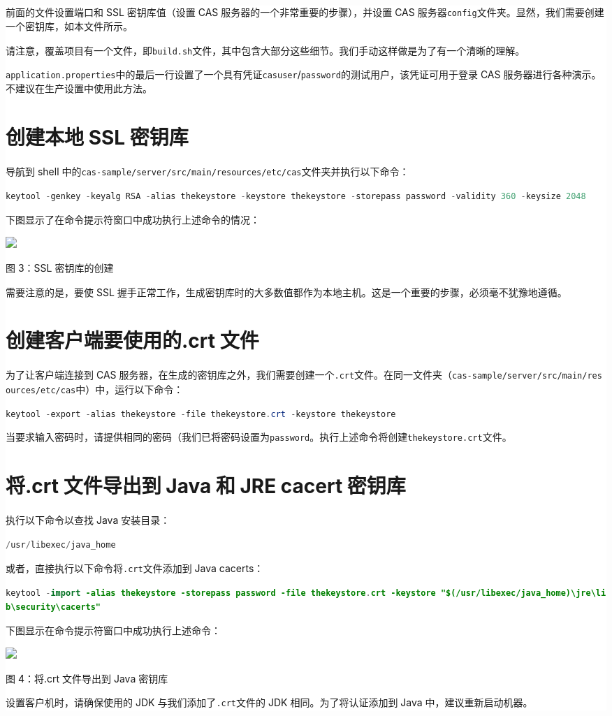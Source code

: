 前面的文件设置端口和 SSL 密钥库值（设置 CAS 服务器的一个非常重要的步骤），并设置 CAS 服务器`config`文件夹。显然，我们需要创建一个密钥库，如本文件所示。

请注意，覆盖项目有一个文件，即`build.sh`文件，其中包含大部分这些细节。我们手动这样做是为了有一个清晰的理解。

`application.properties`中的最后一行设置了一个具有凭证`casuser`/`password`的测试用户，该凭证可用于登录 CAS 服务器进行各种演示。不建议在生产设置中使用此方法。

# 创建本地 SSL 密钥库

导航到 shell 中的`cas-sample/server/src/main/resources/etc/cas`文件夹并执行以下命令：

```java
keytool -genkey -keyalg RSA -alias thekeystore -keystore thekeystore -storepass password -validity 360 -keysize 2048
```

下图显示了在命令提示符窗口中成功执行上述命令的情况：

![](assets/ca9b9d48-46a3-4470-aac9-c83c8c497c6c.png)

图 3：SSL 密钥库的创建

需要注意的是，要使 SSL 握手正常工作，生成密钥库时的大多数值都作为本地主机。这是一个重要的步骤，必须毫不犹豫地遵循。

# 创建客户端要使用的.crt 文件

为了让客户端连接到 CAS 服务器，在生成的密钥库之外，我们需要创建一个`.crt`文件。在同一文件夹（`cas-sample/server/src/main/resources/etc/cas`中）中，运行以下命令：

```java
keytool -export -alias thekeystore -file thekeystore.crt -keystore thekeystore
```

当要求输入密码时，请提供相同的密码（我们已将密码设置为`password`。执行上述命令将创建`thekeystore.crt`文件。

# 将.crt 文件导出到 Java 和 JRE cacert 密钥库

执行以下命令以查找 Java 安装目录：

```java
/usr/libexec/java_home
```

或者，直接执行以下命令将`.crt`文件添加到 Java cacerts：

```java
keytool -import -alias thekeystore -storepass password -file thekeystore.crt -keystore "$(/usr/libexec/java_home)\jre\lib\security\cacerts"
```

下图显示在命令提示符窗口中成功执行上述命令：

![](assets/7d6189e2-8121-45a1-84e2-d61464d841a4.png)

图 4：将.crt 文件导出到 Java 密钥库

设置客户机时，请确保使用的 JDK 与我们添加了`.crt`文件的 JDK 相同。为了将认证添加到 Java 中，建议重新启动机器。
